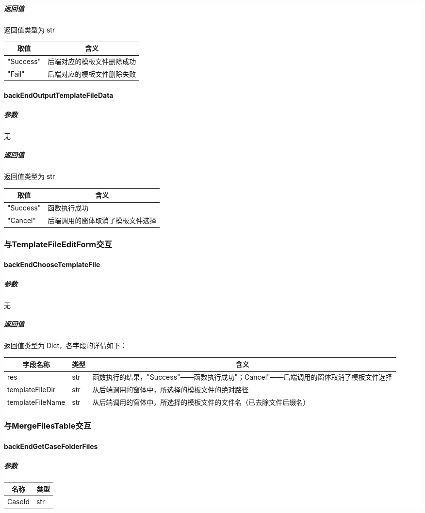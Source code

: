 ##### 返回值

返回值类型为 str

| 取值      | 含义                       |
| --------- | -------------------------- |
| "Success" | 后端对应的模板文件删除成功 |
| "Fail"    | 后端对应的模板文件删除失败 |

#### backEndOutputTemplateFileData

##### 参数

无

##### 返回值

返回值类型为 str

| 取值      | 含义                             |
| --------- | -------------------------------- |
| "Success" | 函数执行成功                     |
| "Cancel"  | 后端调用的窗体取消了模板文件选择 |

### 与TemplateFileEditForm交互

#### backEndChooseTemplateFile

##### 参数

无

##### 返回值

返回值类型为 Dict，各字段的详情如下：

| 字段名称         | 类型 | 含义                                                                                    |
| ---------------- | ---- | --------------------------------------------------------------------------------------- |
| res              | str  | 函数执行的结果，"Success"——函数执行成功"；Cancel"——后端调用的窗体取消了模板文件选择 |
| templateFileDir  | str  | 从后端调用的窗体中，所选择的模板文件的绝对路径                                          |
| templateFileName | str  | 从后端调用的窗体中，所选择的模板文件的文件名（已去除文件后缀名）                        |

### 与MergeFilesTable交互

#### backEndGetCaseFolderFiles

##### 参数

| 名称   | 类型 |
| ------ | ---- |
| CaseId | str  |
